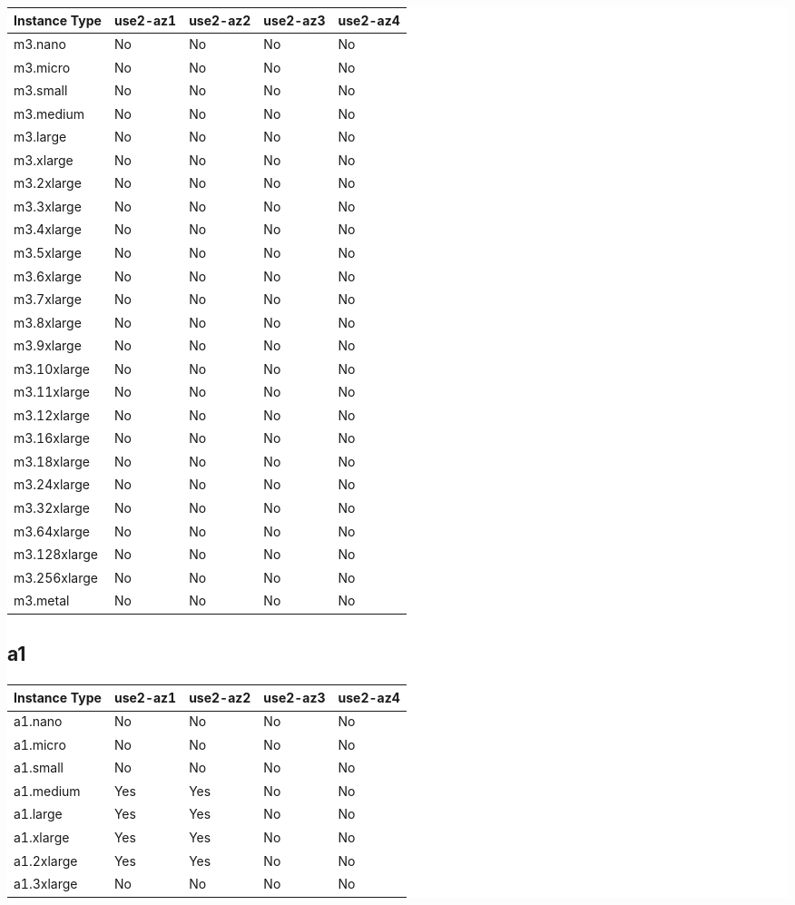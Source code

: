 | Instance Type | use2-az1 | use2-az2 | use2-az3 | use2-az4 |
| ------------- | ------------- | ------------- | ------------- | ------------- |
| m3.nano | No | No | No | No |
| m3.micro | No | No | No | No |
| m3.small | No | No | No | No |
| m3.medium | No | No | No | No |
| m3.large | No | No | No | No |
| m3.xlarge | No | No | No | No |
| m3.2xlarge | No | No | No | No |
| m3.3xlarge | No | No | No | No |
| m3.4xlarge | No | No | No | No |
| m3.5xlarge | No | No | No | No |
| m3.6xlarge | No | No | No | No |
| m3.7xlarge | No | No | No | No |
| m3.8xlarge | No | No | No | No |
| m3.9xlarge | No | No | No | No |
| m3.10xlarge | No | No | No | No |
| m3.11xlarge | No | No | No | No |
| m3.12xlarge | No | No | No | No |
| m3.16xlarge | No | No | No | No |
| m3.18xlarge | No | No | No | No |
| m3.24xlarge | No | No | No | No |
| m3.32xlarge | No | No | No | No |
| m3.64xlarge | No | No | No | No |
| m3.128xlarge | No | No | No | No |
| m3.256xlarge | No | No | No | No |
| m3.metal | No | No | No | No |
## a1

| Instance Type | use2-az1 | use2-az2 | use2-az3 | use2-az4 |
| ------------- | ------------- | ------------- | ------------- | ------------- |
| a1.nano | No | No | No | No |
| a1.micro | No | No | No | No |
| a1.small | No | No | No | No |
| a1.medium | Yes | Yes | No | No |
| a1.large | Yes | Yes | No | No |
| a1.xlarge | Yes | Yes | No | No |
| a1.2xlarge | Yes | Yes | No | No |
| a1.3xlarge | No | No | No | No |